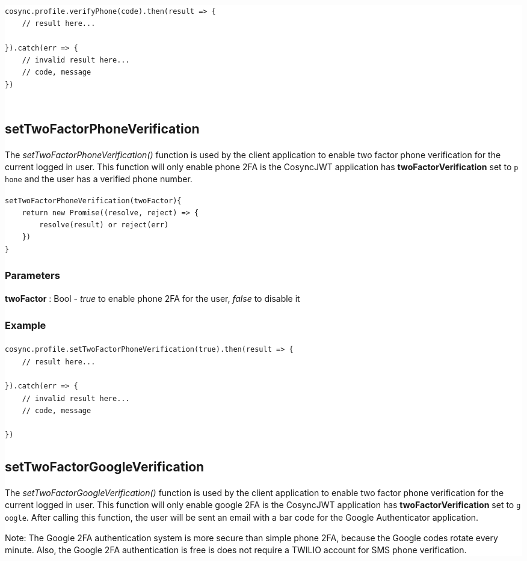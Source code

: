 ```
cosync.profile.verifyPhone(code).then(result => {
	// result here...

}).catch(err => {
    // invalid result here...
	// code, message
})


```

## setTwoFactorPhoneVerification

The _setTwoFactorPhoneVerification()_ function is used by the client application to enable two factor phone verification for the current logged in user. This function will only enable phone 2FA is the CosyncJWT application has **twoFactorVerification** set to `phone` and the user has a verified phone number.

```
setTwoFactorPhoneVerification(twoFactor){
	return new Promise((resolve, reject) => {
		resolve(result) or reject(err)
	})
}
```

### Parameters

**twoFactor** : Bool - _true_ to enable phone 2FA for the user, _false_ to disable it

### Example

```
cosync.profile.setTwoFactorPhoneVerification(true).then(result => {
	// result here...

}).catch(err => {
	// invalid result here...
	// code, message

})

```

## setTwoFactorGoogleVerification

The _setTwoFactorGoogleVerification()_ function is used by the client application to enable two factor phone verification for the current logged in user. This function will only enable google 2FA is the CosyncJWT application has **twoFactorVerification** set to `google`. After calling this function, the user will be sent an email with a bar code for the Google Authenticator application.

Note: The Google 2FA authentication system is more secure than simple phone 2FA, because the Google codes rotate every minute. Also, the Google 2FA authentication is free is does not require a TWILIO account for SMS phone verification.
